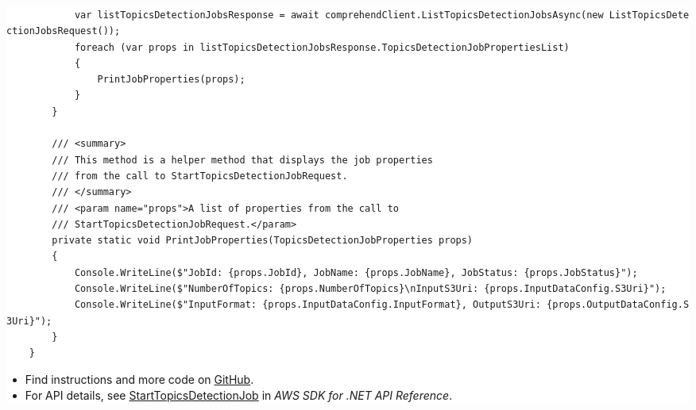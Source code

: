 ```
            var listTopicsDetectionJobsResponse = await comprehendClient.ListTopicsDetectionJobsAsync(new ListTopicsDetectionJobsRequest());
            foreach (var props in listTopicsDetectionJobsResponse.TopicsDetectionJobPropertiesList)
            {
                PrintJobProperties(props);
            }
        }

        /// <summary>
        /// This method is a helper method that displays the job properties
        /// from the call to StartTopicsDetectionJobRequest.
        /// </summary>
        /// <param name="props">A list of properties from the call to
        /// StartTopicsDetectionJobRequest.</param>
        private static void PrintJobProperties(TopicsDetectionJobProperties props)
        {
            Console.WriteLine($"JobId: {props.JobId}, JobName: {props.JobName}, JobStatus: {props.JobStatus}");
            Console.WriteLine($"NumberOfTopics: {props.NumberOfTopics}\nInputS3Uri: {props.InputDataConfig.S3Uri}");
            Console.WriteLine($"InputFormat: {props.InputDataConfig.InputFormat}, OutputS3Uri: {props.OutputDataConfig.S3Uri}");
        }
    }
```
+  Find instructions and more code on [GitHub](https://github.com/awsdocs/aws-doc-sdk-examples/tree/main/dotnetv3/Comprehend/#code-examples)\. 
+  For API details, see [StartTopicsDetectionJob](https://docs.aws.amazon.com/goto/DotNetSDKV3/comprehend-2017-11-27/StartTopicsDetectionJob) in *AWS SDK for \.NET API Reference*\. 